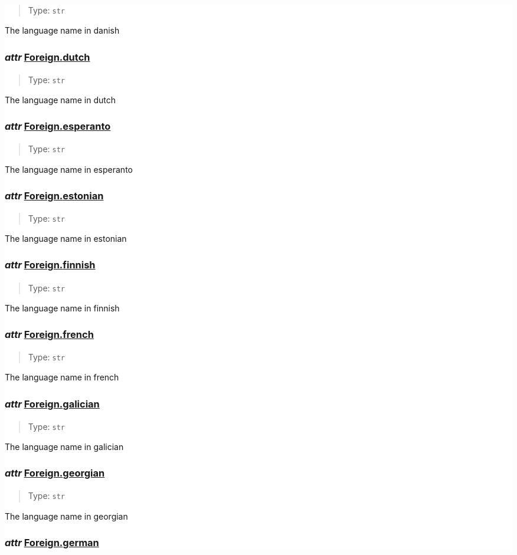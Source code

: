 > Type: `str`

The language name in danish

### *attr* [Foreign.**dutch**](../../../translatepy/language.py#L73)

> Type: `str`

The language name in dutch

### *attr* [Foreign.**esperanto**](../../../translatepy/language.py#L75)

> Type: `str`

The language name in esperanto

### *attr* [Foreign.**estonian**](../../../translatepy/language.py#L77)

> Type: `str`

The language name in estonian

### *attr* [Foreign.**finnish**](../../../translatepy/language.py#L79)

> Type: `str`

The language name in finnish

### *attr* [Foreign.**french**](../../../translatepy/language.py#L81)

> Type: `str`

The language name in french

### *attr* [Foreign.**galician**](../../../translatepy/language.py#L83)

> Type: `str`

The language name in galician

### *attr* [Foreign.**georgian**](../../../translatepy/language.py#L85)

> Type: `str`

The language name in georgian

### *attr* [Foreign.**german**](../../../translatepy/language.py#L87)
